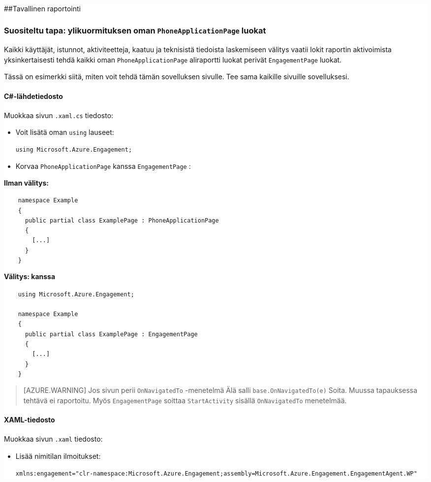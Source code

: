 ##<a name="basic-reporting"></a>Tavallinen raportointi

### <a name="recommended-method--overload-your-phoneapplicationpage-classes"></a>Suositeltu tapa: ylikuormituksen oman `PhoneApplicationPage` luokat

Kaikki käyttäjät, istunnot, aktiviteetteja, kaatuu ja teknisistä tiedoista laskemiseen välitys vaatii lokit raportin aktivoimista yksinkertaisesti tehdä kaikki oman `PhoneApplicationPage` aliraportti luokat perivät `EngagementPage` luokat.

Tässä on esimerkki siitä, miten voit tehdä tämän sovelluksen sivulle. Tee sama kaikille sivuille sovelluksesi.

#### <a name="c-source-file"></a>C#-lähdetiedosto

Muokkaa sivun `.xaml.cs` tiedosto:

-   Voit lisätä oman `using` lauseet:

        using Microsoft.Azure.Engagement;

-   Korvaa `PhoneApplicationPage` kanssa `EngagementPage` :

**Ilman välitys:**

        namespace Example
        {
          public partial class ExamplePage : PhoneApplicationPage
          {
            [...]
          }
        }

**Välitys: kanssa**

        using Microsoft.Azure.Engagement;
        
        namespace Example
        {
          public partial class ExamplePage : EngagementPage 
          {
            [...]
          }
        }

> [AZURE.WARNING] Jos sivun perii `OnNavigatedTo` -menetelmä Älä salli `base.OnNavigatedTo(e)` Soita. Muussa tapauksessa tehtävä ei raportoitu. Myös `EngagementPage` soittaa `StartActivity` sisällä `OnNavigatedTo` menetelmää.

#### <a name="xaml-file"></a>XAML-tiedosto

Muokkaa sivun `.xaml` tiedosto:

-   Lisää nimitilan ilmoitukset:

        xmlns:engagement="clr-namespace:Microsoft.Azure.Engagement;assembly=Microsoft.Azure.Engagement.EngagementAgent.WP"

